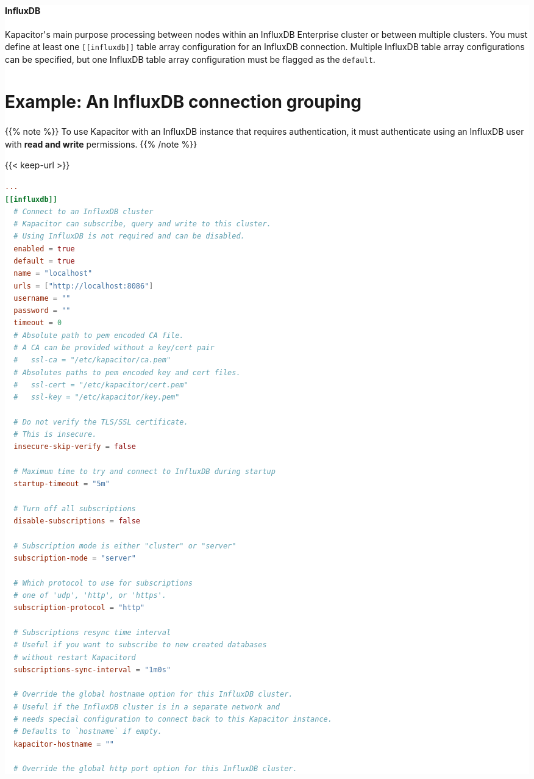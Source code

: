 #### InfluxDB

Kapacitor's main purpose processing between nodes within an InfluxDB Enterprise cluster or between multiple clusters.
You must define at least one `[[influxdb]]` table array configuration for an InfluxDB connection.
Multiple InfluxDB table array configurations can be specified,
but one InfluxDB table array configuration must be flagged as the `default`.

**Example: An InfluxDB connection grouping**
=======
{{% note %}}
To use Kapacitor with an InfluxDB instance that requires authentication,
it must authenticate using an InfluxDB user with **read and write** permissions.
{{% /note %}}

{{< keep-url >}}
```toml
...
[[influxdb]]
  # Connect to an InfluxDB cluster
  # Kapacitor can subscribe, query and write to this cluster.
  # Using InfluxDB is not required and can be disabled.
  enabled = true
  default = true
  name = "localhost"
  urls = ["http://localhost:8086"]
  username = ""
  password = ""
  timeout = 0
  # Absolute path to pem encoded CA file.
  # A CA can be provided without a key/cert pair
  #   ssl-ca = "/etc/kapacitor/ca.pem"
  # Absolutes paths to pem encoded key and cert files.
  #   ssl-cert = "/etc/kapacitor/cert.pem"
  #   ssl-key = "/etc/kapacitor/key.pem"

  # Do not verify the TLS/SSL certificate.
  # This is insecure.
  insecure-skip-verify = false

  # Maximum time to try and connect to InfluxDB during startup
  startup-timeout = "5m"

  # Turn off all subscriptions
  disable-subscriptions = false

  # Subscription mode is either "cluster" or "server"
  subscription-mode = "server"

  # Which protocol to use for subscriptions
  # one of 'udp', 'http', or 'https'.
  subscription-protocol = "http"

  # Subscriptions resync time interval
  # Useful if you want to subscribe to new created databases
  # without restart Kapacitord
  subscriptions-sync-interval = "1m0s"

  # Override the global hostname option for this InfluxDB cluster.
  # Useful if the InfluxDB cluster is in a separate network and
  # needs special configuration to connect back to this Kapacitor instance.
  # Defaults to `hostname` if empty.
  kapacitor-hostname = ""

  # Override the global http port option for this InfluxDB cluster.
```